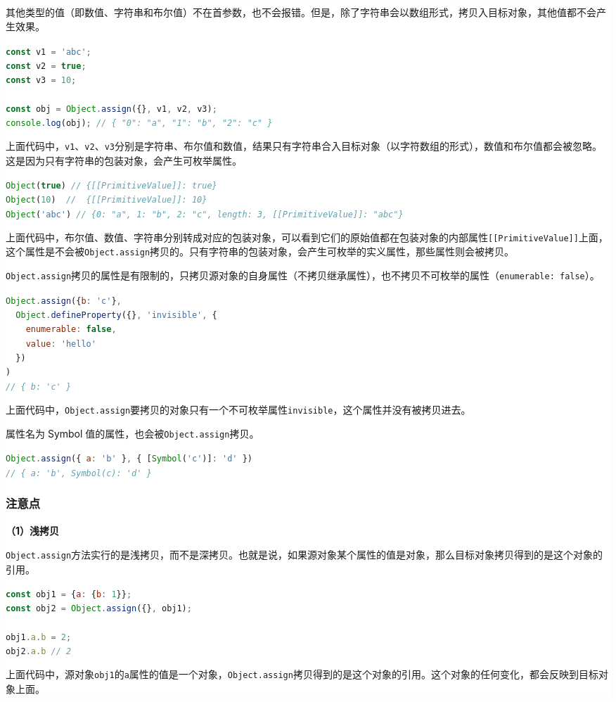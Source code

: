 其他类型的值（即数值、字符串和布尔值）不在首参数，也不会报错。但是，除了字符串会以数组形式，拷贝入目标对象，其他值都不会产生效果。

```javascript
const v1 = 'abc';
const v2 = true;
const v3 = 10;

const obj = Object.assign({}, v1, v2, v3);
console.log(obj); // { "0": "a", "1": "b", "2": "c" }
```

上面代码中，`v1`、`v2`、`v3`分别是字符串、布尔值和数值，结果只有字符串合入目标对象（以字符数组的形式），数值和布尔值都会被忽略。这是因为只有字符串的包装对象，会产生可枚举属性。

```javascript
Object(true) // {[[PrimitiveValue]]: true}
Object(10)  //  {[[PrimitiveValue]]: 10}
Object('abc') // {0: "a", 1: "b", 2: "c", length: 3, [[PrimitiveValue]]: "abc"}
```

上面代码中，布尔值、数值、字符串分别转成对应的包装对象，可以看到它们的原始值都在包装对象的内部属性`[[PrimitiveValue]]`上面，这个属性是不会被`Object.assign`拷贝的。只有字符串的包装对象，会产生可枚举的实义属性，那些属性则会被拷贝。

`Object.assign`拷贝的属性是有限制的，只拷贝源对象的自身属性（不拷贝继承属性），也不拷贝不可枚举的属性（`enumerable: false`）。

```javascript
Object.assign({b: 'c'},
  Object.defineProperty({}, 'invisible', {
    enumerable: false,
    value: 'hello'
  })
)
// { b: 'c' }
```

上面代码中，`Object.assign`要拷贝的对象只有一个不可枚举属性`invisible`，这个属性并没有被拷贝进去。

属性名为 Symbol 值的属性，也会被`Object.assign`拷贝。

```javascript
Object.assign({ a: 'b' }, { [Symbol('c')]: 'd' })
// { a: 'b', Symbol(c): 'd' }
```

### 注意点

**（1）浅拷贝**

`Object.assign`方法实行的是浅拷贝，而不是深拷贝。也就是说，如果源对象某个属性的值是对象，那么目标对象拷贝得到的是这个对象的引用。

```javascript
const obj1 = {a: {b: 1}};
const obj2 = Object.assign({}, obj1);

obj1.a.b = 2;
obj2.a.b // 2
```

上面代码中，源对象`obj1`的`a`属性的值是一个对象，`Object.assign`拷贝得到的是这个对象的引用。这个对象的任何变化，都会反映到目标对象上面。
